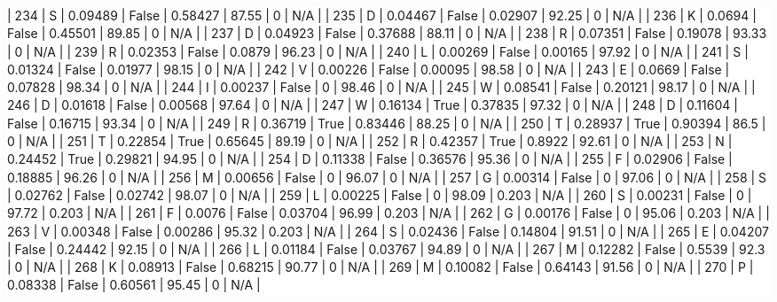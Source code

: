 |   234 | S    |         0.09489 | False     |                          0.58427 |                 87.55 |         0     | N/A                                |
|   235 | D    |         0.04467 | False     |                          0.02907 |                 92.25 |         0     | N/A                                |
|   236 | K    |         0.0694  | False     |                          0.45501 |                 89.85 |         0     | N/A                                |
|   237 | D    |         0.04923 | False     |                          0.37688 |                 88.11 |         0     | N/A                                |
|   238 | R    |         0.07351 | False     |                          0.19078 |                 93.33 |         0     | N/A                                |
|   239 | R    |         0.02353 | False     |                          0.0879  |                 96.23 |         0     | N/A                                |
|   240 | L    |         0.00269 | False     |                          0.00165 |                 97.92 |         0     | N/A                                |
|   241 | S    |         0.01324 | False     |                          0.01977 |                 98.15 |         0     | N/A                                |
|   242 | V    |         0.00226 | False     |                          0.00095 |                 98.58 |         0     | N/A                                |
|   243 | E    |         0.0669  | False     |                          0.07828 |                 98.34 |         0     | N/A                                |
|   244 | I    |         0.00237 | False     |                          0       |                 98.46 |         0     | N/A                                |
|   245 | W    |         0.08541 | False     |                          0.20121 |                 98.17 |         0     | N/A                                |
|   246 | D    |         0.01618 | False     |                          0.00568 |                 97.64 |         0     | N/A                                |
|   247 | W    |         0.16134 | True      |                          0.37835 |                 97.32 |         0     | N/A                                |
|   248 | D    |         0.11604 | False     |                          0.16715 |                 93.34 |         0     | N/A                                |
|   249 | R    |         0.36719 | True      |                          0.83446 |                 88.25 |         0     | N/A                                |
|   250 | T    |         0.28937 | True      |                          0.90394 |                 86.5  |         0     | N/A                                |
|   251 | T    |         0.22854 | True      |                          0.65645 |                 89.19 |         0     | N/A                                |
|   252 | R    |         0.42357 | True      |                          0.8922  |                 92.61 |         0     | N/A                                |
|   253 | N    |         0.24452 | True      |                          0.29821 |                 94.95 |         0     | N/A                                |
|   254 | D    |         0.11338 | False     |                          0.36576 |                 95.36 |         0     | N/A                                |
|   255 | F    |         0.02906 | False     |                          0.18885 |                 96.26 |         0     | N/A                                |
|   256 | M    |         0.00656 | False     |                          0       |                 96.07 |         0     | N/A                                |
|   257 | G    |         0.00314 | False     |                          0       |                 97.06 |         0     | N/A                                |
|   258 | S    |         0.02762 | False     |                          0.02742 |                 98.07 |         0     | N/A                                |
|   259 | L    |         0.00225 | False     |                          0       |                 98.09 |         0.203 | N/A                                |
|   260 | S    |         0.00231 | False     |                          0       |                 97.72 |         0.203 | N/A                                |
|   261 | F    |         0.0076  | False     |                          0.03704 |                 96.99 |         0.203 | N/A                                |
|   262 | G    |         0.00176 | False     |                          0       |                 95.06 |         0.203 | N/A                                |
|   263 | V    |         0.00348 | False     |                          0.00286 |                 95.32 |         0.203 | N/A                                |
|   264 | S    |         0.02436 | False     |                          0.14804 |                 91.51 |         0     | N/A                                |
|   265 | E    |         0.04207 | False     |                          0.24442 |                 92.15 |         0     | N/A                                |
|   266 | L    |         0.01184 | False     |                          0.03767 |                 94.89 |         0     | N/A                                |
|   267 | M    |         0.12282 | False     |                          0.5539  |                 92.3  |         0     | N/A                                |
|   268 | K    |         0.08913 | False     |                          0.68215 |                 90.77 |         0     | N/A                                |
|   269 | M    |         0.10082 | False     |                          0.64143 |                 91.56 |         0     | N/A                                |
|   270 | P    |         0.08338 | False     |                          0.60561 |                 95.45 |         0     | N/A                                |